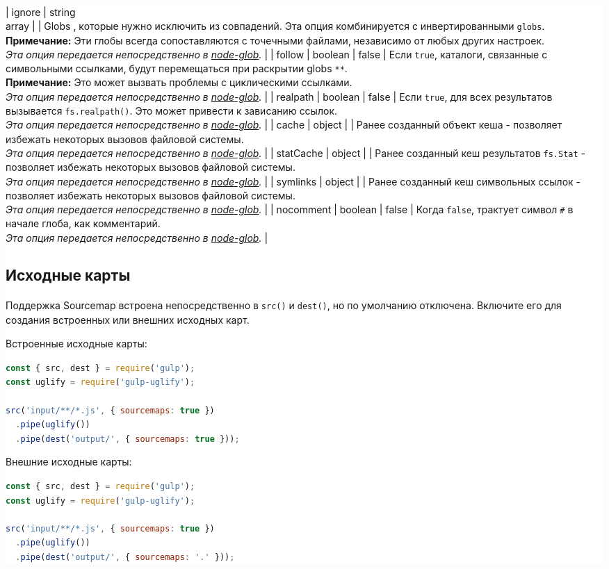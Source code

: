 | ignore | string<br />array | | Globs , которые нужно исключить из совпадений. Эта опция комбинируется с инвертированными `globs`.<br />**Примечание:** Эти глобы всегда сопоставляются с точечными файлами, независимо от любых других настроек.<br />_Эта опция передается непосредственно в [node-glob][node-glob-external]._ |
| follow | boolean | false | Если `true`, каталоги, связанные с символьными ссылками, будут перемещаться при раскрытии globs `**`.<br />**Примечание:** Это может вызвать проблемы с циклическими ссылками.<br />_Эта опция передается непосредственно в [node-glob][node-glob-external]._ |
| realpath | boolean | false | Если `true`, для всех результатов вызывается `fs.realpath()`. Это может привести к зависанию ссылок.<br />_Эта опция передается непосредственно в [node-glob][node-glob-external]._ |
| cache | object | | Ранее созданный объект кеша - позволяет избежать некоторых вызовов файловой системы.<br />_Эта опция передается непосредственно в [node-glob][node-glob-external]._ |
| statCache | object | | Ранее созданный кеш результатов `fs.Stat` - позволяет избежать некоторых вызовов файловой системы.<br />_Эта опция передается непосредственно в [node-glob][node-glob-external]._ |
| symlinks | object | | Ранее созданный кеш символьных ссылок - позволяет избежать некоторых вызовов файловой системы.<br />_Эта опция передается непосредственно в [node-glob][node-glob-external]._ |
| nocomment | boolean | false | Когда `false`, трактует символ `#` в начале глоба, как комментарий.<br />_Эта опция передается непосредственно в [node-glob][node-glob-external]._ |

## Исходные карты

Поддержка Sourcemap встроена непосредственно в `src()` и `dest()`, но по умолчанию отключена. Включите его для создания встроенных или внешних исходных карт.

Встроенные исходные карты:

```js
const { src, dest } = require('gulp');
const uglify = require('gulp-uglify');

src('input/**/*.js', { sourcemaps: true })
  .pipe(uglify())
  .pipe(dest('output/', { sourcemaps: true }));
```

Внешние исходные карты:

```js
const { src, dest } = require('gulp');
const uglify = require('gulp-uglify');

src('input/**/*.js', { sourcemaps: true })
  .pipe(uglify())
  .pipe(dest('output/', { sourcemaps: '.' }));
```

[sourcemaps-section]: #sourcemaps
[options-section]: #options
[vinyl-concepts]: ../api/concepts.md#vinyl
[glob-base-concepts]: ../api/concepts.md#glob-base
[globs-concepts]: ../api/concepts.md#globs
[extglob-docs]: ../documentation-missing.md
[node-glob-external]: https://github.com/isaacs/node-glob
[glob-stream-external]: https://github.com/gulpjs/glob-stream
